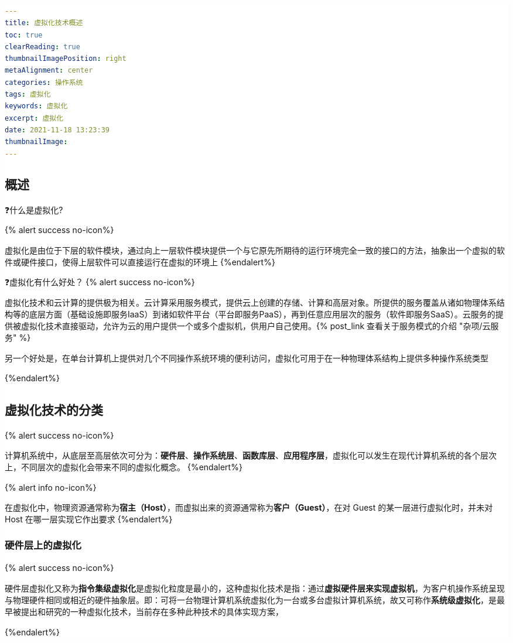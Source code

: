```yaml
---
title: 虚拟化技术概述
toc: true
clearReading: true
thumbnailImagePosition: right
metaAlignment: center
categories: 操作系统
tags: 虚拟化
keywords: 虚拟化
excerpt: 虚拟化
date: 2021-11-18 13:23:39
thumbnailImage:
---
```




## 概述
:question:什么是虚拟化?

{% alert success no-icon%}

虚拟化是由位于下层的软件模块，通过向上一层软件模块提供一个与它原先所期待的运行环境完全一致的接口的方法，抽象出一个虚拟的软件或硬件接口，使得上层软件可以直接运行在虚拟的环境上
{%endalert%}

:question:虚拟化有什么好处？
{% alert success no-icon%}

虚拟化技术和云计算的提供极为相关。云计算采用服务模式，提供云上创建的存储、计算和高层对象。所提供的服务覆盖从诸如物理体系结构等的底层方面（基础设施即服务IaaS）到诸如软件平台（平台即服务PaaS），再到任意应用层次的服务（软件即服务SaaS）。云服务的提供被虚拟化技术直接驱动，允许为云的用户提供一个或多个虚拟机，供用户自己使用。{% post_link 查看关于服务模式的介绍 "杂项/云服务" %}

另一个好处是，在单台计算机上提供对几个不同操作系统环境的便利访问，虚拟化可用于在一种物理体系结构上提供多种操作系统类型

{%endalert%}

## 虚拟化技术的分类
{% alert success no-icon%}

计算机系统中，从底层至高层依次可分为：**硬件层**、**操作系统层**、**函数库层**、**应用程序层**，虚拟化可以发生在现代计算机系统的各个层次上，不同层次的虚拟化会带来不同的虚拟化概念。
{%endalert%}

{% alert info no-icon%}

在虚拟化中，物理资源通常称为**宿主（Host）**，而虚拟出来的资源通常称为**客户（Guest）**，在对 Guest 的某一层进行虚拟化时，并未对 Host 在哪一层实现它作出要求
{%endalert%}

### 硬件层上的虚拟化
{% alert success no-icon%}

硬件层虚拟化又称为**指令集级虚拟化**是虚拟化粒度是最小的，这种虚拟化技术是指：通过**虚拟硬件层来实现虚拟机**，为客户机操作系统呈现与物理硬件相同或相近的硬件抽象层。即：可将一台物理计算机系统虚拟化为一台或多台虚拟计算机系统，故又可称作**系统级虚拟化**，是最早被提出和研究的一种虚拟化技术，当前存在多种此种技术的具体实现方案，

{%endalert%}
